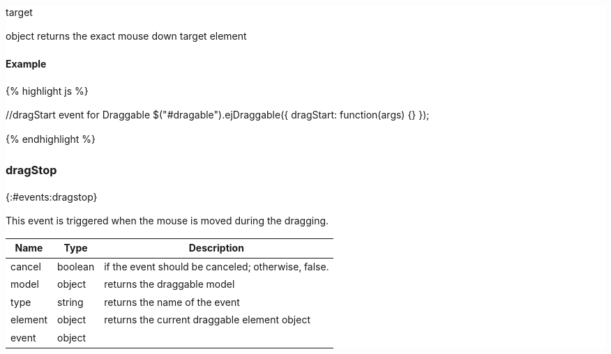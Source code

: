 target</td>
<td class="type"><span class="param-type">object</span></td>
<td class="description">returns the exact mouse down target element</td>
</tr>
</tbody>
</table>




#### Example



{% highlight js %}
 
//dragStart event for Draggable
$("#dragable").ejDraggable({ 
        dragStart: function(args) {}
});      

{% endhighlight %}




### dragStop
{:#events:dragstop}




This event is triggered when the mouse is moved during the dragging.

<table class="params">
<thead>
<tr>
<th>Name</th>
<th>Type</th>
<th>Description</th>
</tr>
</thead>
<tbody>
<tr>
<td class="name">
cancel</td>
<td class="type"><span class="param-type">boolean</span></td>
<td class="description">if the event should be canceled; otherwise, false.</td>
</tr>
<tr>
<td class="name">
model</td>
<td class="type"><ts ref="ej.Draggable.Model"/><span class="param-type">object</span></td>
<td class="description">returns the draggable model</td>
</tr>
<tr>
<td class="name">
type</td>
<td class="type"><span class="param-type">string</span></td>
<td class="description">returns the name of the event</td>
</tr>
<td class="name">
element</td>
<td class="type"><span class="param-type">object</span></td>
<td class="description">returns the current draggable element object</td>
</tr>
<tr>
<td class="name">
event</td>
<td class="type"><span class="param-type">object</span></td>